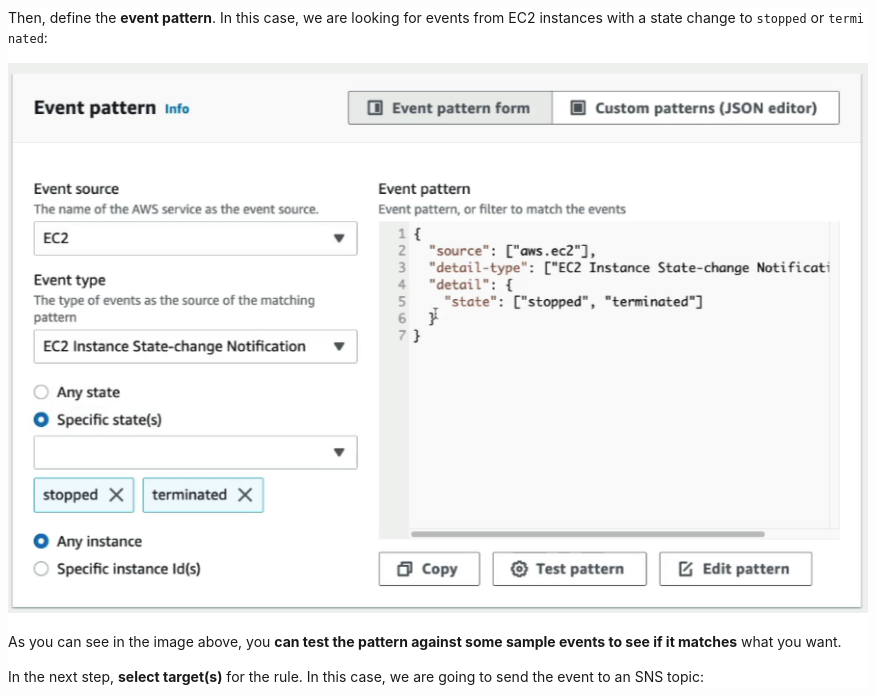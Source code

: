Then, define the **event pattern**. In this case, we are looking for events from EC2 instances with a state change to `stopped` or `terminated`:

![EventBridge Rule Event Pattern](/assets/aws-certified-developer-associate/eventbridge_rule_event_pattern.png "EventBridge Rule Event Pattern")

As you can see in the image above, you **can test the pattern against some sample events to see if it matches** what you want.

In the next step, **select target(s)** for the rule. In this case, we are going to send the event to an SNS topic:
